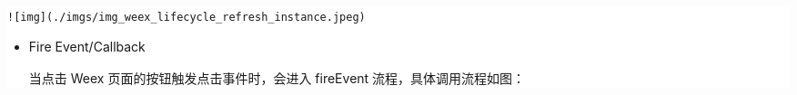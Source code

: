     ![img](./imgs/img_weex_lifecycle_refresh_instance.jpeg)

-   Fire Event/Callback

    当点击 Weex 页面的按钮触发点击事件时，会进入 fireEvent 流程，具体调用流程如图：